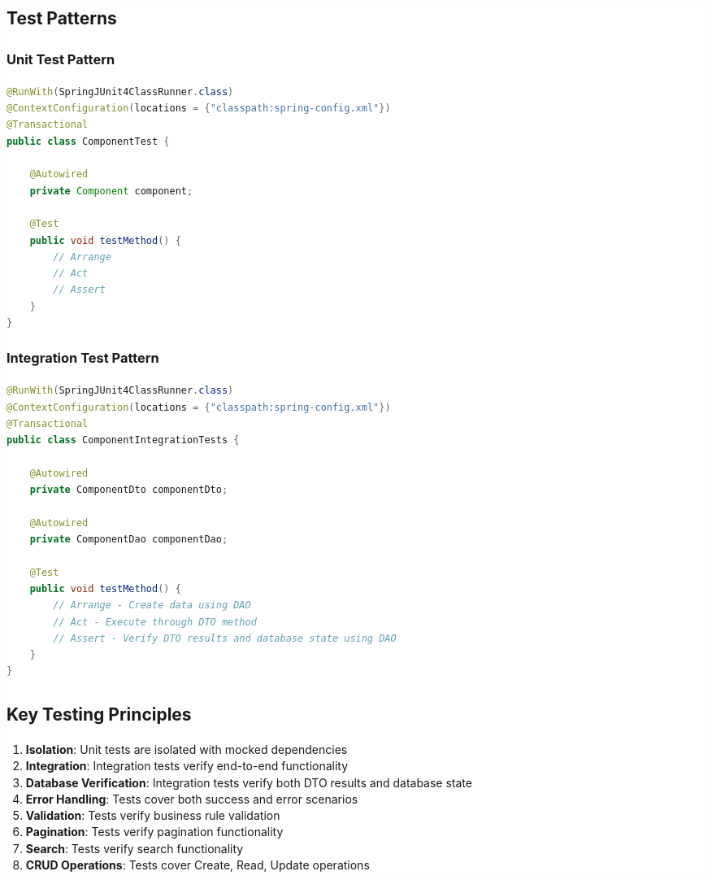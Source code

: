 ## Test Patterns

### Unit Test Pattern
```java
@RunWith(SpringJUnit4ClassRunner.class)
@ContextConfiguration(locations = {"classpath:spring-config.xml"})
@Transactional
public class ComponentTest {
    
    @Autowired
    private Component component;
    
    @Test
    public void testMethod() {
        // Arrange
        // Act
        // Assert
    }
}
```

### Integration Test Pattern
```java
@RunWith(SpringJUnit4ClassRunner.class)
@ContextConfiguration(locations = {"classpath:spring-config.xml"})
@Transactional
public class ComponentIntegrationTests {
    
    @Autowired
    private ComponentDto componentDto;
    
    @Autowired
    private ComponentDao componentDao;
    
    @Test
    public void testMethod() {
        // Arrange - Create data using DAO
        // Act - Execute through DTO method
        // Assert - Verify DTO results and database state using DAO
    }
}
```

## Key Testing Principles

1. **Isolation**: Unit tests are isolated with mocked dependencies
2. **Integration**: Integration tests verify end-to-end functionality
3. **Database Verification**: Integration tests verify both DTO results and database state
4. **Error Handling**: Tests cover both success and error scenarios
5. **Validation**: Tests verify business rule validation
6. **Pagination**: Tests verify pagination functionality
7. **Search**: Tests verify search functionality
8. **CRUD Operations**: Tests cover Create, Read, Update operations
